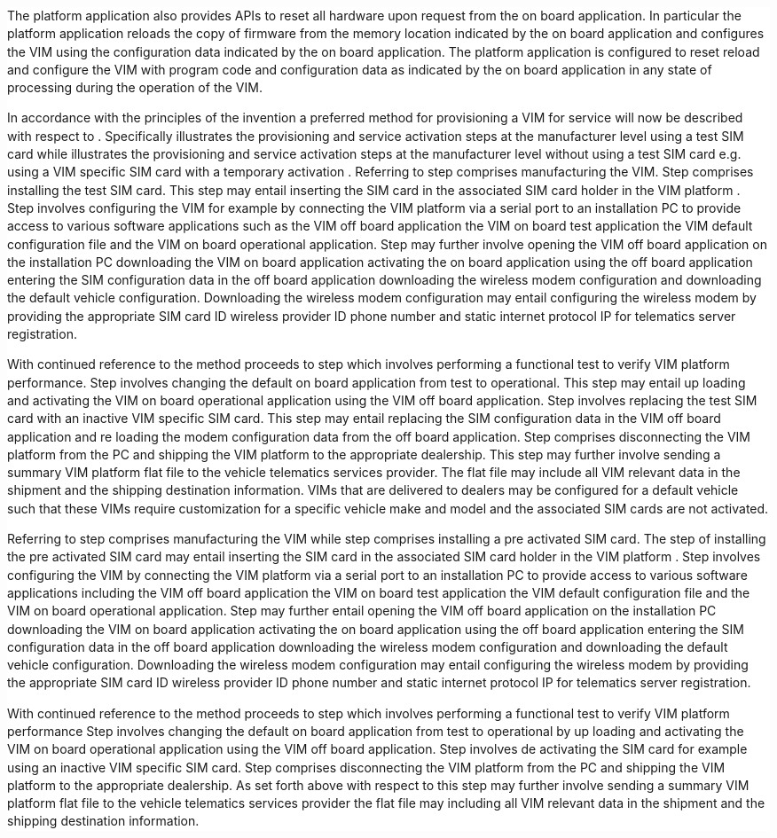 The platform application also provides APIs to reset all hardware upon request from the on board application. In particular the platform application reloads the copy of firmware from the memory location indicated by the on board application and configures the VIM using the configuration data indicated by the on board application. The platform application is configured to reset reload and configure the VIM with program code and configuration data as indicated by the on board application in any state of processing during the operation of the VIM.

In accordance with the principles of the invention a preferred method for provisioning a VIM for service will now be described with respect to . Specifically illustrates the provisioning and service activation steps at the manufacturer level using a test SIM card while illustrates the provisioning and service activation steps at the manufacturer level without using a test SIM card e.g. using a VIM specific SIM card with a temporary activation . Referring to step comprises manufacturing the VIM. Step comprises installing the test SIM card. This step may entail inserting the SIM card in the associated SIM card holder in the VIM platform . Step involves configuring the VIM for example by connecting the VIM platform via a serial port to an installation PC to provide access to various software applications such as the VIM off board application the VIM on board test application the VIM default configuration file and the VIM on board operational application. Step may further involve opening the VIM off board application on the installation PC downloading the VIM on board application activating the on board application using the off board application entering the SIM configuration data in the off board application downloading the wireless modem configuration and downloading the default vehicle configuration. Downloading the wireless modem configuration may entail configuring the wireless modem by providing the appropriate SIM card ID wireless provider ID phone number and static internet protocol IP for telematics server registration.

With continued reference to the method proceeds to step which involves performing a functional test to verify VIM platform performance. Step involves changing the default on board application from test to operational. This step may entail up loading and activating the VIM on board operational application using the VIM off board application. Step involves replacing the test SIM card with an inactive VIM specific SIM card. This step may entail replacing the SIM configuration data in the VIM off board application and re loading the modem configuration data from the off board application. Step comprises disconnecting the VIM platform from the PC and shipping the VIM platform to the appropriate dealership. This step may further involve sending a summary VIM platform flat file to the vehicle telematics services provider. The flat file may include all VIM relevant data in the shipment and the shipping destination information. VIMs that are delivered to dealers may be configured for a default vehicle such that these VIMs require customization for a specific vehicle make and model and the associated SIM cards are not activated.

Referring to step comprises manufacturing the VIM while step comprises installing a pre activated SIM card. The step of installing the pre activated SIM card may entail inserting the SIM card in the associated SIM card holder in the VIM platform . Step involves configuring the VIM by connecting the VIM platform via a serial port to an installation PC to provide access to various software applications including the VIM off board application the VIM on board test application the VIM default configuration file and the VIM on board operational application. Step may further entail opening the VIM off board application on the installation PC downloading the VIM on board application activating the on board application using the off board application entering the SIM configuration data in the off board application downloading the wireless modem configuration and downloading the default vehicle configuration. Downloading the wireless modem configuration may entail configuring the wireless modem by providing the appropriate SIM card ID wireless provider ID phone number and static internet protocol IP for telematics server registration.

With continued reference to the method proceeds to step which involves performing a functional test to verify VIM platform performance Step involves changing the default on board application from test to operational by up loading and activating the VIM on board operational application using the VIM off board application. Step involves de activating the SIM card for example using an inactive VIM specific SIM card. Step comprises disconnecting the VIM platform from the PC and shipping the VIM platform to the appropriate dealership. As set forth above with respect to this step may further involve sending a summary VIM platform flat file to the vehicle telematics services provider the flat file may including all VIM relevant data in the shipment and the shipping destination information.
